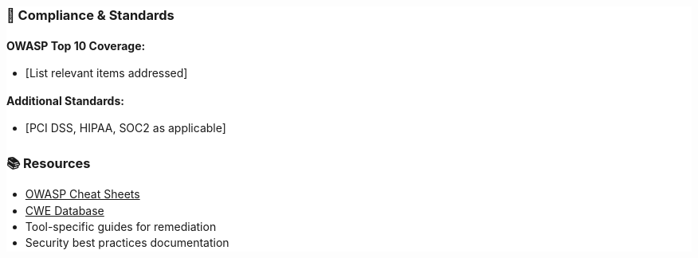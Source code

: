 ### 🏢 Compliance & Standards

**OWASP Top 10 Coverage:**

- [List relevant items addressed]

**Additional Standards:**

- [PCI DSS, HIPAA, SOC2 as applicable]

### 📚 Resources

- [OWASP Cheat Sheets](https://cheatsheetseries.owasp.org/)
- [CWE Database](https://cwe.mitre.org/)
- Tool-specific guides for remediation
- Security best practices documentation
